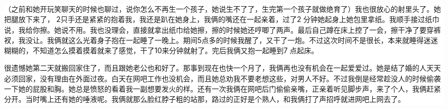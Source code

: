 （之前和她开玩笑聊天的时候也聊过，说你怎么不再生一个孩子，她说生不了了，生完第一个孩子就做绝育了）我也很放心的射里头了。她把腿放下来了， 2只手还是紧紧的抱着我，我还是趴在她身上，我俩的嘴还在一起亲着，过了2 分钟她起身上她包里拿纸。我顺手接过纸巾说，我给你擦。她说不用。我也没理会，直接就拿出纸巾给她擦，擦的时候她还哼唧了两声。最后自己蹲在床上控了一会，擦干净了要穿裤衩，我没让。我俩就这么光着身子抱在一起睡了一晚上。期间5点多的时候我醒了，又干了一炮。不过这次时间不是很长，本来就睡得迷迷糊糊的，不知道怎么摸着摸着就来了感觉，干了10来分钟就射了。完后我俩又抱一起睡到7 点起床。

很遗憾她第二天就搬回家住了，而且跟她老公也和好了。那事到现在也快一个月了，我俩再也没有机会在一起爱爱过。她是结了婚的人天天必须回家，没有理由在外面过夜。白天在网吧工作也没机会，而且她总劝我不要老想这些，对男人不好。不过我倒是经常趁没人的时候偷袭一下她的屁股和胸。她总是愤怒的看着我一副想要发火的样。还有一次我俩在网吧后门偷偷亲嘴，正亲着听见脚步声，来了个人，我俩赶紧分开。当时嘴上还有她的唾液呢。我俩就那么脸红脖子粗的站那，路过的正好是个熟人，和我俩打了声招呼就进网吧上网去了。